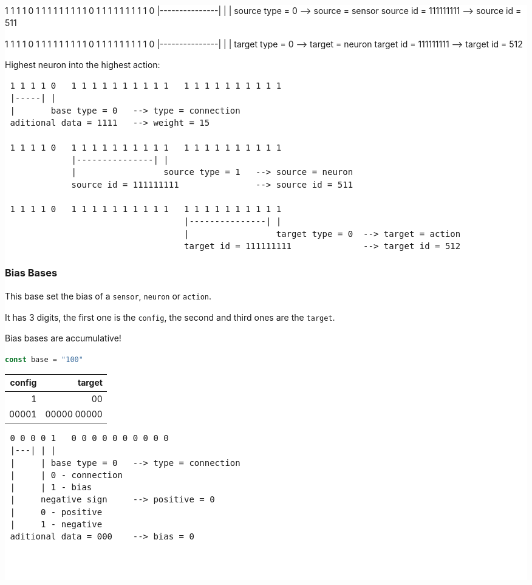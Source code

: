  1 1 1 1 0   1 1 1 1 1 1 1 1 1 0   1 1 1 1 1 1 1 1 1 0
             |---------------| |
             |                 source type = 0   --> source = sensor
             source id = 111111111               --> source id = 511

 1 1 1 1 0   1 1 1 1 1 1 1 1 1 0   1 1 1 1 1 1 1 1 1 0
                                   |---------------| |
                                   |                 target type = 0  --> target = neuron
                                   target id = 111111111              --> target id = 512
</pre>

Highest neuron into the highest action:

<pre>
 1 1 1 1 0   1 1 1 1 1 1 1 1 1 1   1 1 1 1 1 1 1 1 1 1
 |-----| |
 |       base type = 0   --> type = connection
 aditional data = 1111   --> weight = 15

 1 1 1 1 0   1 1 1 1 1 1 1 1 1 1   1 1 1 1 1 1 1 1 1 1
             |---------------| |
             |                 source type = 1   --> source = neuron
             source id = 111111111               --> source id = 511

 1 1 1 1 0   1 1 1 1 1 1 1 1 1 1   1 1 1 1 1 1 1 1 1 1
                                   |---------------| |
                                   |                 target type = 0  --> target = action
                                   target id = 111111111              --> target id = 512
</pre>


### Bias Bases

This base set the bias of a `sensor`, `neuron` or `action`.

It has 3 digits, the first one is the `config`, the second and third ones are the `target`.

Bias bases are accumulative!

```js
const base = "100"
```

| config | target      |
|-------:|------------:|
|      1 |          00 |
|  00001 | 00000 00000 |


<pre>
 0 0 0 0 1   0 0 0 0 0 0 0 0 0 0
 |---| | |
 |     | base type = 0   --> type = connection
 |     | 0 - connection
 |     | 1 - bias
 |     negative sign     --> positive = 0
 |     0 - positive
 |     1 - negative
 aditional data = 000    --> bias = 0
